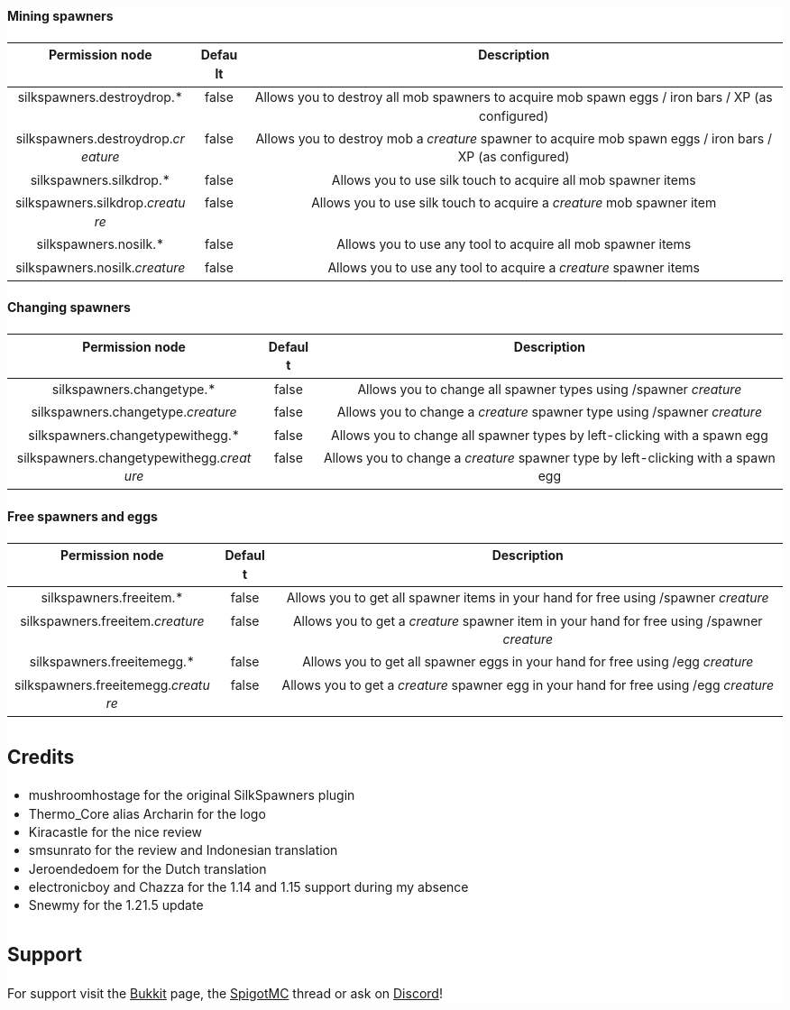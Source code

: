 #### Mining spawners

|           Permission node           | Default |                                                Description                                                |
| :---------------------------------: | :-----: | :-------------------------------------------------------------------------------------------------------: |
|     silkspawners.destroydrop.\*     |  false  |     Allows you to destroy all mob spawners to acquire mob spawn eggs / iron bars / XP (as configured)     |
| silkspawners.destroydrop._creature_ |  false  | Allows you to destroy mob a _creature_ spawner to acquire mob spawn eggs / iron bars / XP (as configured) |
|      silkspawners.silkdrop.\*       |  false  |                       Allows you to use silk touch to acquire all mob spawner items                       |
|  silkspawners.silkdrop._creature_   |  false  |                   Allows you to use silk touch to acquire a _creature_ mob spawner item                   |
|       silkspawners.nosilk.\*        |  false  |                        Allows you to use any tool to acquire all mob spawner items                        |
|   silkspawners.nosilk._creature_    |  false  |                     Allows you to use any tool to acquire a _creature_ spawner items                      |

#### Changing spawners

|              Permission node              | Default |                                   Description                                    |
| :---------------------------------------: | :-----: | :------------------------------------------------------------------------------: |
|        silkspawners.changetype.\*         |  false  |         Allows you to change all spawner types using /spawner _creature_         |
|    silkspawners.changetype._creature_     |  false  |     Allows you to change a _creature_ spawner type using /spawner _creature_     |
|     silkspawners.changetypewithegg.\*     |  false  |     Allows you to change all spawner types by left-clicking with a spawn egg     |
| silkspawners.changetypewithegg._creature_ |  false  | Allows you to change a _creature_ spawner type by left-clicking with a spawn egg |

#### Free spawners and eggs

|           Permission node           | Default |                                         Description                                         |
| :---------------------------------: | :-----: | :-----------------------------------------------------------------------------------------: |
|      silkspawners.freeitem.\*       |  false  |     Allows you to get all spawner items in your hand for free using /spawner _creature_     |
|  silkspawners.freeitem._creature_   |  false  | Allows you to get a _creature_ spawner item in your hand for free using /spawner _creature_ |
|     silkspawners.freeitemegg.\*     |  false  |       Allows you to get all spawner eggs in your hand for free using /egg _creature_        |
| silkspawners.freeitemegg._creature_ |  false  |   Allows you to get a _creature_ spawner egg in your hand for free using /egg _creature_    |

## Credits

- mushroomhostage for the original SilkSpawners plugin
- Thermo_Core alias Archarin for the logo
- Kiracastle for the nice review
- smsunrato for the review and Indonesian translation
- Jeroendedoem for the Dutch translation
- electronicboy and Chazza for the 1.14 and 1.15 support during my absence
- Snewmy for the 1.21.5 update

## Support

For support visit the [Bukkit](https://dev.bukkit.org/projects/silkspawners) page, the [SpigotMC](https://www.spigotmc.org/threads/69882/) thread or ask on [Discord](https://discord.gg/EZbr6Ks)!
